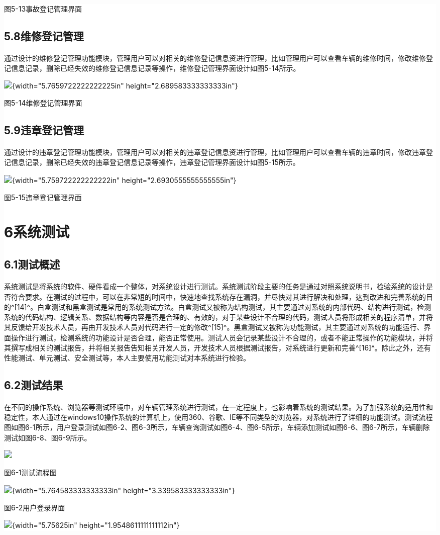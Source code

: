 图5-13事故登记管理界面

## **5.8维修登记管理**

通过设计的维修登记管理功能模块，管理用户可以对相关的维修登记信息资进行管理，比如管理用户可以查看车辆的维修时间，修改维修登记信息记录，删除已经失效的维修登记信息记录等操作，维修登记管理界面设计如图5-14所示。

![](media/image23.png){width="5.7659722222222225in"
height="2.689583333333333in"}

图5-14维修登记管理界面

## **5.9违章登记管理**

通过设计的违章登记管理功能模块，管理用户可以对相关的违章登记信息资进行管理，比如管理用户可以查看车辆的违章时间，修改违章登记信息记录，删除已经失效的违章登记信息记录等操作，违章登记管理界面设计如图5-15所示。

![](media/image24.png){width="5.759722222222222in"
height="2.6930555555555555in"}

图5-15违章登记管理界面

# 

# **6系统测试**

## **6.1测试概述**

系统测试是将系统的软件、硬件看成一个整体，对系统设计进行测试。系统测试阶段主要的任务是通过对照系统说明书，检验系统的设计是否符合要求。在测试的过程中，可以在非常短的时间中，快速地查找系统存在漏洞，并尽快对其进行解决和处理，达到改进和完善系统的目的^\[14\]^。白盒测试和黑盒测试是常用的系统测试方法。白盒测试又被称为结构测试，其主要通过对系统的内部代码、结构进行测试，检测系统的代码结构、逻辑关系、数据结构等内容是否是合理的、有效的，对于某些设计不合理的代码，测试人员将形成相关的程序清单，并将其反馈给开发技术人员，再由开发技术人员对代码进行一定的修改^\[15\]^。黑盒测试又被称为功能测试，其主要通过对系统的功能运行、界面操作进行测试，检测系统的功能设计是否合理，能否正常使用。测试人员会记录某些设计不合理的，或者不能正常操作的功能模块，并将其撰写成相关的测试报告，并将相关报告告知相关开发人员，开发技术人员根据测试报告，对系统进行更新和完善^\[16\]^。除此之外，还有性能测试、单元测试、安全测试等，本人主要使用功能测试对本系统进行检验。

## **6.2测试结果**

在不同的操作系统、浏览器等测试环境中，对车辆管理系统进行测试，在一定程度上，也影响着系统的测试结果。为了加强系统的适用性和稳定性，本人通过在windows10操作系统的计算机上，使用360、谷歌、IE等不同类型的浏览器，对系统进行了详细的功能测试。测试流程图如图6-1所示，用户登录测试如图6-2、图6-3所示，车辆查询测试如图6-4、图6-5所示，车辆添加测试如图6-6、图6-7所示，车辆删除测试如图6-8、图6-9所示。

![](media/image25.emf)

图6-1测试流程图

![](media/image26.png){width="5.764583333333333in"
height="3.339583333333333in"}

图6-2用户登录界面

![](media/image27.png){width="5.75625in" height="1.9548611111111112in"}
